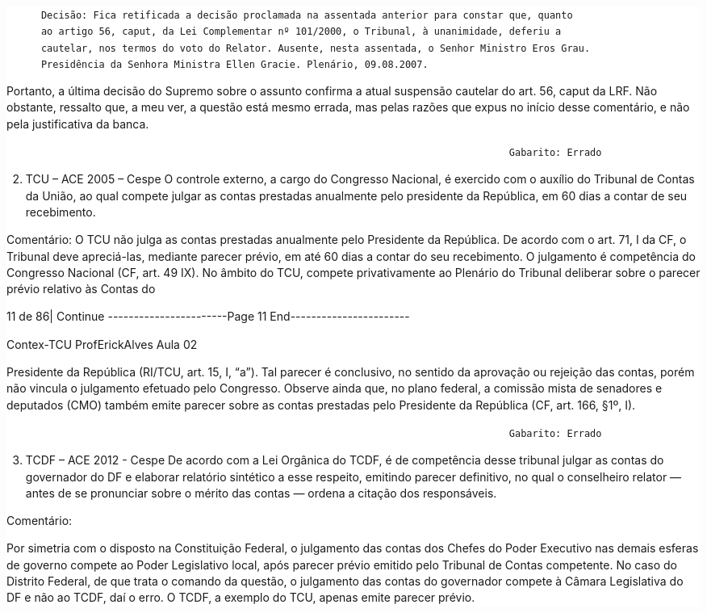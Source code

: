           Decisão: Fica retificada a decisão proclamada na assentada anterior para constar que, quanto
          ao artigo 56, caput, da Lei Complementar nº 101/2000, o Tribunal, à unanimidade, deferiu a
          cautelar, nos termos do voto do Relator. Ausente, nesta assentada, o Senhor Ministro Eros Grau.
          Presidência da Senhora Ministra Ellen Gracie. Plenário, 09.08.2007.

  Portanto, a última decisão do Supremo sobre o assunto confirma a atual suspensão cautelar do art. 56,
  caput da LRF. Não obstante, ressalto que, a meu ver, a questão está mesmo errada, mas pelas razões que
  expus no início desse comentário, e não pela justificativa da banca.

                                                                                           Gabarito: Errado

  2)   TCU – ACE 2005 – Cespe
  O controle externo, a cargo do Congresso Nacional, é exercido com o auxílio do Tribunal de Contas da
  União, ao qual compete julgar as contas prestadas anualmente pelo presidente da República, em 60 dias
  a contar de seu recebimento.

  Comentário:
  O TCU não julga as contas prestadas anualmente pelo Presidente da República. De acordo com o art. 71,
  I da CF, o Tribunal deve apreciá-las, mediante parecer prévio, em até 60 dias a contar do seu
  recebimento. O julgamento é competência do Congresso Nacional (CF, art. 49 IX). No âmbito do TCU,
  compete privativamente ao Plenário do Tribunal deliberar sobre o parecer prévio relativo às Contas do




11 de 86| Continue
-----------------------Page 11 End-----------------------

 Contex-TCU                                                                ProfErickAlves
                                                                                                        Aula 02

  Presidente da República (RI/TCU, art. 15, I, “a”). Tal parecer é conclusivo, no sentido da aprovação ou
  rejeição das contas, porém não vincula o julgamento efetuado pelo Congresso. Observe ainda que, no
  plano federal, a comissão mista de senadores e deputados (CMO) também emite parecer sobre as contas
  prestadas pelo Presidente da República (CF, art. 166, §1º, I).

                                                                                           Gabarito: Errado

  3)   TCDF – ACE 2012 - Cespe
  De acordo com a Lei Orgânica do TCDF, é de competência desse tribunal julgar as contas do governador
  do DF e elaborar relatório sintético a esse respeito, emitindo parecer definitivo, no qual o conselheiro
  relator — antes de se pronunciar sobre o mérito das contas — ordena a citação dos responsáveis.

  Comentário:

  Por simetria com o disposto na Constituição Federal, o julgamento das contas dos Chefes do Poder
  Executivo nas demais esferas de governo compete ao Poder Legislativo local, após parecer prévio
  emitido pelo Tribunal de Contas competente. No caso do Distrito Federal, de que trata o comando da
  questão, o julgamento das contas do governador compete à Câmara Legislativa do DF e não ao TCDF,
  daí o erro. O TCDF, a exemplo do TCU, apenas emite parecer prévio.
